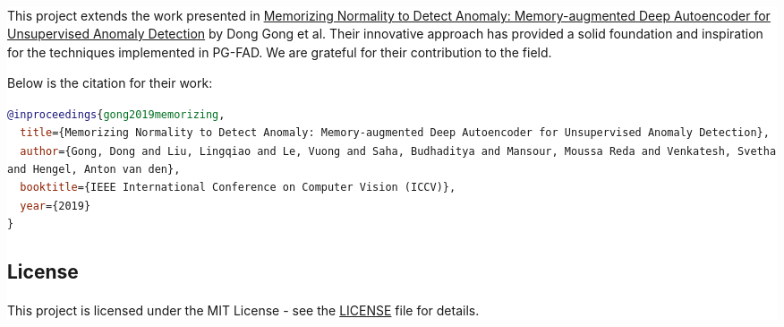 This project extends the work presented in [Memorizing Normality to Detect Anomaly: Memory-augmented Deep Autoencoder for Unsupervised Anomaly Detection](https://github.com/donggong1/memae-anomaly-detection) by Dong Gong et al. Their innovative approach has provided a solid foundation and inspiration for the techniques implemented in PG-FAD. We are grateful for their contribution to the field.

Below is the citation for their work:

```bibtex
@inproceedings{gong2019memorizing,
  title={Memorizing Normality to Detect Anomaly: Memory-augmented Deep Autoencoder for Unsupervised Anomaly Detection},
  author={Gong, Dong and Liu, Lingqiao and Le, Vuong and Saha, Budhaditya and Mansour, Moussa Reda and Venkatesh, Svetha and Hengel, Anton van den},
  booktitle={IEEE International Conference on Computer Vision (ICCV)},
  year={2019}
}
```

## License

This project is licensed under the MIT License - see the [LICENSE](LICENSE) file for details.
